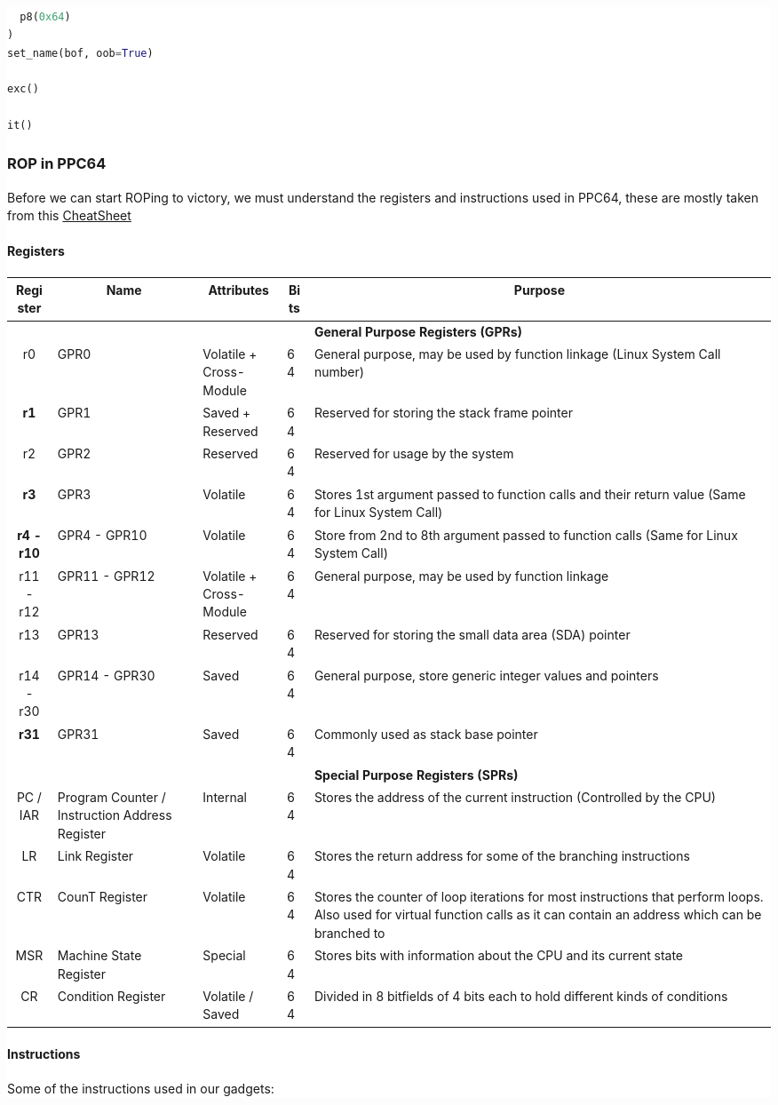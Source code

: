 ```python
  p8(0x64)   
)
set_name(bof, oob=True)

exc()

it()
```



### ROP in PPC64

Before we can start ROPing to victory, we must understand the registers and instructions used in PPC64, these are mostly taken from this [CheatSheet](https://zenith.nsmbu.net/wiki/Custom_Code/PowerPC_Assembly_Cheatsheet)

#### Registers

|                           Register                           | Name                                           | Attributes              | Bits | Purpose                                                      |
| :----------------------------------------------------------: | ---------------------------------------------- | ----------------------- | ---- | ------------------------------------------------------------ |
|                                                              |                                                |                         |      | **General Purpose Registers (GPRs)**                         |
|                              r0                              | GPR0                                           | Volatile + Cross-Module | 64   | General purpose, may be used by function linkage (Linux System Call number) |
|                            **r1**                            | GPR1                                           | Saved + Reserved        | 64   | Reserved for storing the stack frame pointer                 |
|                              r2                              | GPR2                                           | Reserved                | 64   | Reserved for usage by the system                             |
|                            **r3**                            | GPR3                                           | Volatile                | 64   | Stores 1st argument passed to function calls and their return value (Same for Linux System Call) |
|                         **r4 - r10**                         | GPR4 - GPR10                                   | Volatile                | 64   | Store from 2nd to 8th argument passed to function calls (Same for Linux System Call) |
|                          r11 - r12                           | GPR11 - GPR12                                  | Volatile + Cross-Module | 64   | General purpose, may be used by function linkage             |
|                             r13                              | GPR13                                          | Reserved                | 64   | Reserved for storing the small data area (SDA) pointer       |
|                          r14 - r30                           | GPR14 - GPR30                                  | Saved                   | 64   | General purpose, store generic integer values and pointers   |
|                           **r31**                            | GPR31                                          | Saved                   | 64   | Commonly used as stack base pointer                          |
|                                                              |                                                |                         |      | **Special Purpose Registers (SPRs)**                         |
|                           PC / IAR                           | Program Counter / Instruction Address Register | Internal                | 64   | Stores the address of the current instruction (Controlled by the CPU) |
|                              LR                              | Link Register                                  | Volatile                | 64   | Stores the return address for some of the branching instructions |
|                             CTR                              | CounT Register                                 | Volatile                | 64   | Stores the counter of loop iterations for most instructions  that perform loops. Also used for virtual function calls as it can  contain an address which can be branched to |
|                             MSR                              | Machine State Register                         | Special                 | 64   | Stores bits with information about the CPU and its current state |
| CR | Condition Register                             | Volatile / Saved        | 64   | Divided in 8 bitfields of 4 bits each to hold different kinds of conditions |

#### Instructions

Some of the instructions used in our gadgets:
